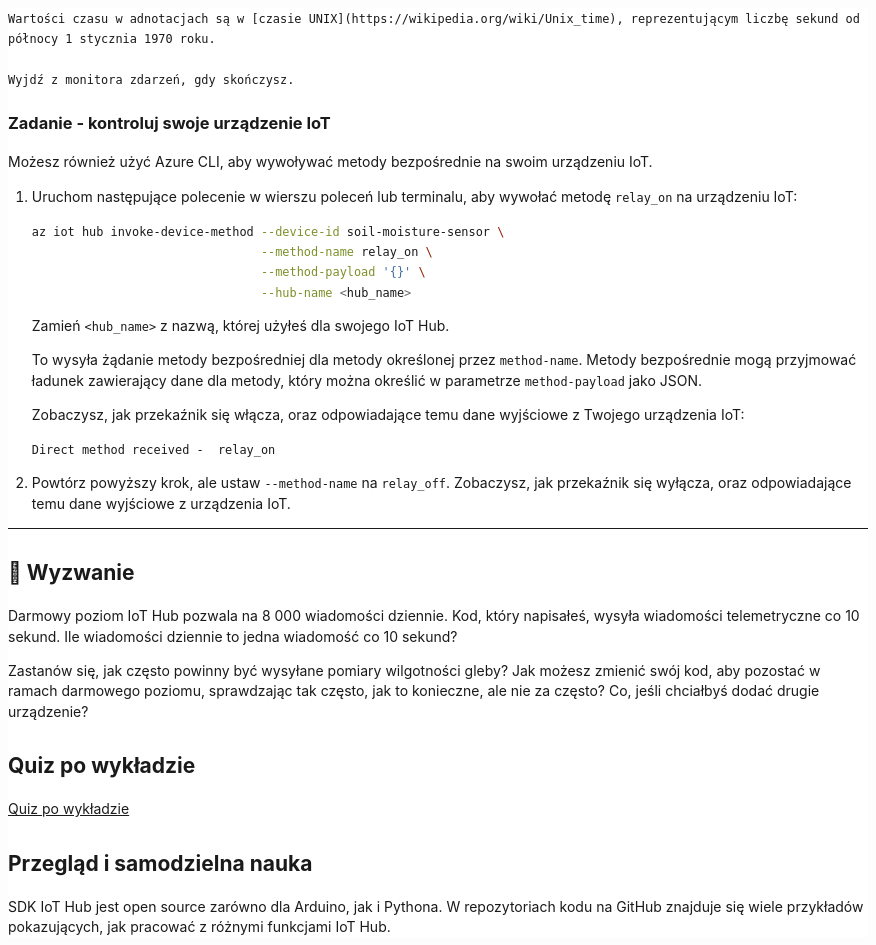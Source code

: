     Wartości czasu w adnotacjach są w [czasie UNIX](https://wikipedia.org/wiki/Unix_time), reprezentującym liczbę sekund od północy 1 stycznia 1970 roku.

    Wyjdź z monitora zdarzeń, gdy skończysz.

### Zadanie - kontroluj swoje urządzenie IoT

Możesz również użyć Azure CLI, aby wywoływać metody bezpośrednie na swoim urządzeniu IoT.

1. Uruchom następujące polecenie w wierszu poleceń lub terminalu, aby wywołać metodę `relay_on` na urządzeniu IoT:

    ```sh
    az iot hub invoke-device-method --device-id soil-moisture-sensor \
                                    --method-name relay_on \
                                    --method-payload '{}' \
                                    --hub-name <hub_name>
    ```

    Zamień `
<hub_name>
` z nazwą, której użyłeś dla swojego IoT Hub.

    To wysyła żądanie metody bezpośredniej dla metody określonej przez `method-name`. Metody bezpośrednie mogą przyjmować ładunek zawierający dane dla metody, który można określić w parametrze `method-payload` jako JSON.

    Zobaczysz, jak przekaźnik się włącza, oraz odpowiadające temu dane wyjściowe z Twojego urządzenia IoT:

    ```output
    Direct method received -  relay_on
    ```

1. Powtórz powyższy krok, ale ustaw `--method-name` na `relay_off`. Zobaczysz, jak przekaźnik się wyłącza, oraz odpowiadające temu dane wyjściowe z urządzenia IoT.

---

## 🚀 Wyzwanie

Darmowy poziom IoT Hub pozwala na 8 000 wiadomości dziennie. Kod, który napisałeś, wysyła wiadomości telemetryczne co 10 sekund. Ile wiadomości dziennie to jedna wiadomość co 10 sekund?

Zastanów się, jak często powinny być wysyłane pomiary wilgotności gleby? Jak możesz zmienić swój kod, aby pozostać w ramach darmowego poziomu, sprawdzając tak często, jak to konieczne, ale nie za często? Co, jeśli chciałbyś dodać drugie urządzenie?

## Quiz po wykładzie

[Quiz po wykładzie](https://black-meadow-040d15503.1.azurestaticapps.net/quiz/16)

## Przegląd i samodzielna nauka

SDK IoT Hub jest open source zarówno dla Arduino, jak i Pythona. W repozytoriach kodu na GitHub znajduje się wiele przykładów pokazujących, jak pracować z różnymi funkcjami IoT Hub.
